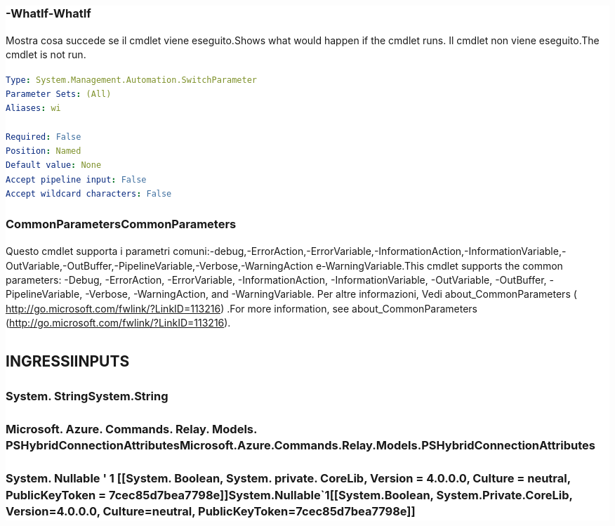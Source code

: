 ### <span data-ttu-id="ec957-131">-WhatIf</span><span class="sxs-lookup"><span data-stu-id="ec957-131">-WhatIf</span></span>
<span data-ttu-id="ec957-132">Mostra cosa succede se il cmdlet viene eseguito.</span><span class="sxs-lookup"><span data-stu-id="ec957-132">Shows what would happen if the cmdlet runs.</span></span>
<span data-ttu-id="ec957-133">Il cmdlet non viene eseguito.</span><span class="sxs-lookup"><span data-stu-id="ec957-133">The cmdlet is not run.</span></span>

```yaml
Type: System.Management.Automation.SwitchParameter
Parameter Sets: (All)
Aliases: wi

Required: False
Position: Named
Default value: None
Accept pipeline input: False
Accept wildcard characters: False
```

### <span data-ttu-id="ec957-134">CommonParameters</span><span class="sxs-lookup"><span data-stu-id="ec957-134">CommonParameters</span></span>
<span data-ttu-id="ec957-135">Questo cmdlet supporta i parametri comuni:-debug,-ErrorAction,-ErrorVariable,-InformationAction,-InformationVariable,-OutVariable,-OutBuffer,-PipelineVariable,-Verbose,-WarningAction e-WarningVariable.</span><span class="sxs-lookup"><span data-stu-id="ec957-135">This cmdlet supports the common parameters: -Debug, -ErrorAction, -ErrorVariable, -InformationAction, -InformationVariable, -OutVariable, -OutBuffer, -PipelineVariable, -Verbose, -WarningAction, and -WarningVariable.</span></span> <span data-ttu-id="ec957-136">Per altre informazioni, Vedi about_CommonParameters ( http://go.microsoft.com/fwlink/?LinkID=113216) .</span><span class="sxs-lookup"><span data-stu-id="ec957-136">For more information, see about_CommonParameters (http://go.microsoft.com/fwlink/?LinkID=113216).</span></span>

## <span data-ttu-id="ec957-137">INGRESSI</span><span class="sxs-lookup"><span data-stu-id="ec957-137">INPUTS</span></span>

### <span data-ttu-id="ec957-138">System. String</span><span class="sxs-lookup"><span data-stu-id="ec957-138">System.String</span></span>

### <span data-ttu-id="ec957-139">Microsoft. Azure. Commands. Relay. Models. PSHybridConnectionAttributes</span><span class="sxs-lookup"><span data-stu-id="ec957-139">Microsoft.Azure.Commands.Relay.Models.PSHybridConnectionAttributes</span></span>

### <span data-ttu-id="ec957-140">System. Nullable ' 1 [[System. Boolean, System. private. CoreLib, Version = 4.0.0.0, Culture = neutral, PublicKeyToken = 7cec85d7bea7798e]]</span><span class="sxs-lookup"><span data-stu-id="ec957-140">System.Nullable\`1[[System.Boolean, System.Private.CoreLib, Version=4.0.0.0, Culture=neutral, PublicKeyToken=7cec85d7bea7798e]]</span></span>
